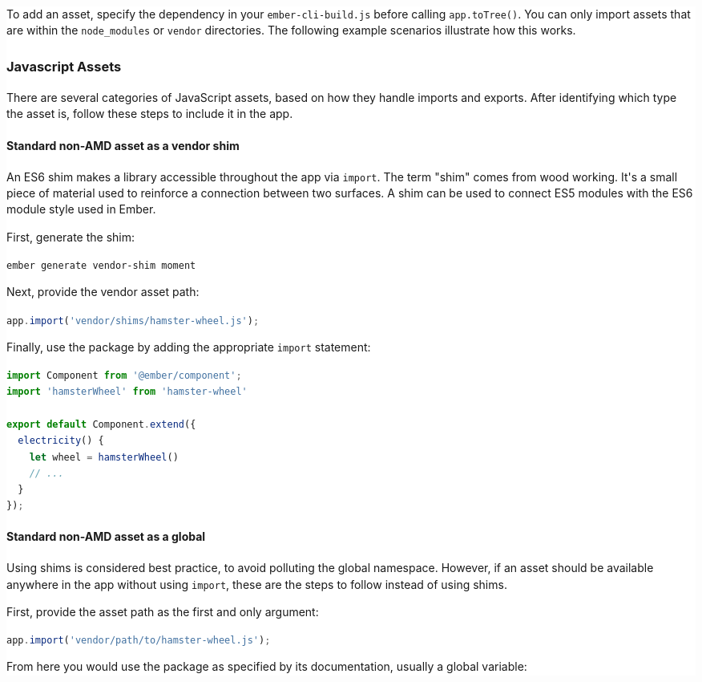 To add an asset, specify the dependency in your `ember-cli-build.js` before
calling `app.toTree()`. You can only import assets that are within the
`node_modules` or `vendor` directories. The following example scenarios illustrate
how this works.

### Javascript Assets

There are several categories of JavaScript assets, based on how
they handle imports and exports. After identifying which type
the asset is, follow these steps to include it in the app.

#### Standard non-AMD asset as a vendor shim

An ES6 shim makes a library accessible throughout the app via `import`.
The term "shim" comes from wood working. It's a small piece of material
used to reinforce a connection between two surfaces.
A shim can be used to connect ES5 modules with the ES6 module
style used in Ember.

First, generate the shim:

```bash
ember generate vendor-shim moment
```

Next, provide the vendor asset path:

```javascript
app.import('vendor/shims/hamster-wheel.js');
```

Finally, use the package by adding the appropriate `import` statement:

```javascript
import Component from '@ember/component';
import 'hamsterWheel' from 'hamster-wheel'

export default Component.extend({
  electricity() {
    let wheel = hamsterWheel()
    // ...
  }
});
```

#### Standard non-AMD asset as a global

Using shims is considered best practice, to avoid polluting the global namespace.
However, if an asset should be available anywhere in the app without using `import`,
these are the steps to follow instead of using shims.

First, provide the asset path as the first and only argument:

```javascript
app.import('vendor/path/to/hamster-wheel.js');
```

From here you would use the package as specified by its documentation, usually
a global variable:
